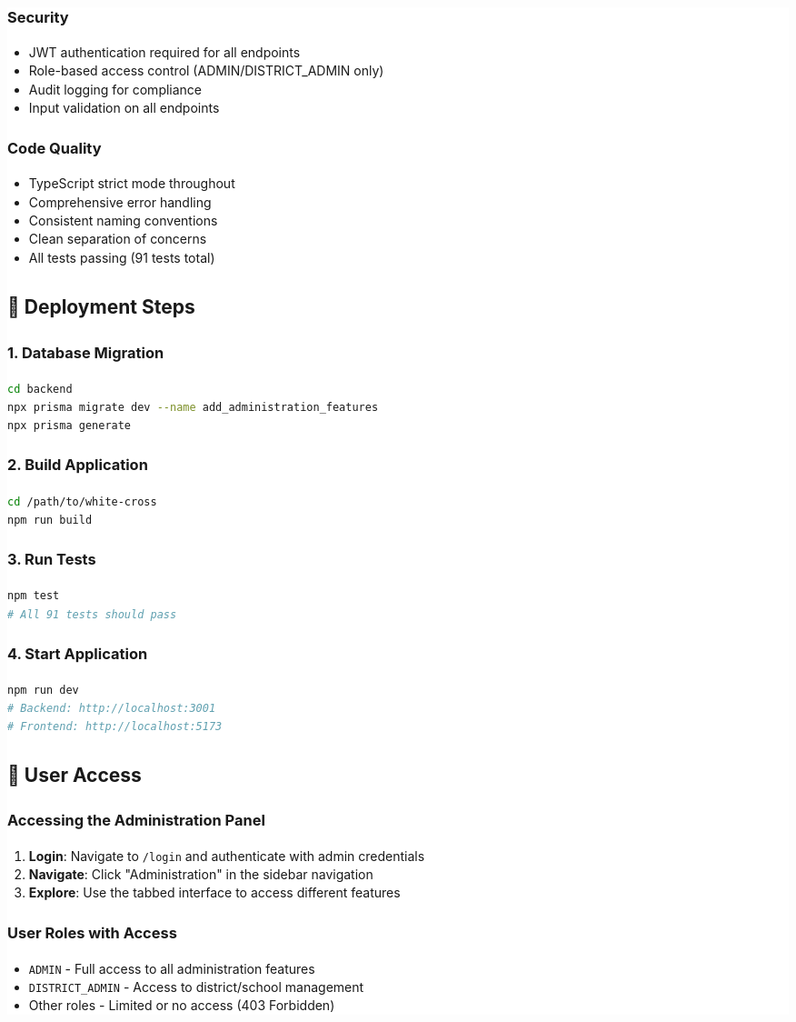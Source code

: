 ### Security
- JWT authentication required for all endpoints
- Role-based access control (ADMIN/DISTRICT_ADMIN only)
- Audit logging for compliance
- Input validation on all endpoints

### Code Quality
- TypeScript strict mode throughout
- Comprehensive error handling
- Consistent naming conventions
- Clean separation of concerns
- All tests passing (91 tests total)

## 🚀 Deployment Steps

### 1. Database Migration
```bash
cd backend
npx prisma migrate dev --name add_administration_features
npx prisma generate
```

### 2. Build Application
```bash
cd /path/to/white-cross
npm run build
```

### 3. Run Tests
```bash
npm test
# All 91 tests should pass
```

### 4. Start Application
```bash
npm run dev
# Backend: http://localhost:3001
# Frontend: http://localhost:5173
```

## 📱 User Access

### Accessing the Administration Panel

1. **Login**: Navigate to `/login` and authenticate with admin credentials
2. **Navigate**: Click "Administration" in the sidebar navigation
3. **Explore**: Use the tabbed interface to access different features

### User Roles with Access
- `ADMIN` - Full access to all administration features
- `DISTRICT_ADMIN` - Access to district/school management
- Other roles - Limited or no access (403 Forbidden)
